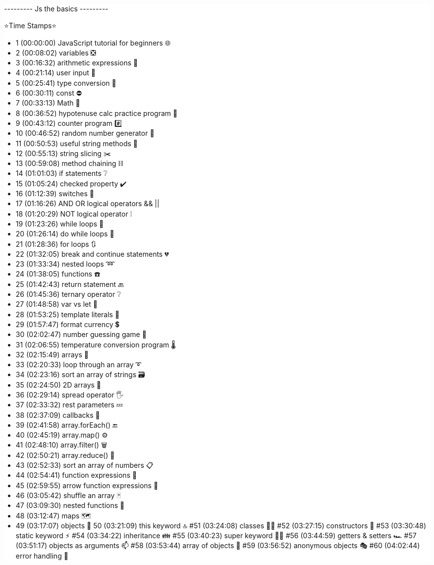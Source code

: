 
---------  Js the basics --------- 

⭐️Time Stamps⭐️
+ 1  (00:00:00) JavaScript tutorial for beginners 🌐
+ 2  (00:08:02) variables ❎
+ 3  (00:16:32) arithmetic expressions 🧮
+ 4  (00:21:14) user input 🧮
+ 5  (00:25:41) type conversion 💱
+ 6  (00:30:11) const ⛔
+ 7  (00:33:13) Math 🔣
+ 8  (00:36:52) hypotenuse calc practice program 📐
+ 9  (00:43:12) counter program #️⃣
+ 10 (00:46:52) random number generator 🎲
+ 11 (00:50:53) useful string methods 🧵
+ 12 (00:55:13) string slicing ✂️
+ 13 (00:59:08) method chaining ⛓️
+ 14 (01:01:03) if statements ❔
+ 15 (01:05:24) checked property ✔️
+ 16 (01:12:39) switches 🔀
+ 17 (01:16:26) AND OR logical operators && ||
+ 18 (01:20:29) NOT logical operator ❕
+ 19 (01:23:26) while loops 🔁
+ 20 (01:26:14) do while loops 🔂
+ 21 (01:28:36) for loops 🔃
+ 22 (01:32:05) break and continue statements 💔
+ 23 (01:33:34) nested loops ➿
+ 24 (01:38:05) functions ☎️
+ 25 (01:42:43) return statement 🔙
+ 26 (01:45:36) ternary operator ❔
+ 27 (01:48:58) var vs let 🥊
+ 28 (01:53:25) template literals 💬
+ 29 (01:57:47) format currency 💲
+ 30 (02:02:47) number guessing game 🔢
+ 31 (02:06:55) temperature conversion program 🌡️
+ 32 (02:15:49) arrays 🍎
+ 33 (02:20:33) loop through an array ➰ 
+ 34 (02:23:16) sort an array of strings 🗃️
+ 35 (02:24:50) 2D arrays 🛒 
+ 36 (02:29:14) spread operator 🖐️
+ 37 (02:33:32) rest parameters 💤
+ 38 (02:37:09) callbacks 🤙
+ 39 (02:41:58) array.forEach() 🔚
+ 40 (02:45:19) array.map() ⚙️
+ 41 (02:48:10) array.filter() 🗑️
+ 42 (02:50:21) array.reduce() 🔁
+ 43 (02:52:33) sort an array of numbers 📋 
+ 44 (02:54:41) function expressions 🤫
+ 45 (02:59:55) arrow function expressions 🏹
+ 46 (03:05:42) shuffle an array 🃏
+ 47 (03:09:30) nested functions 🐣 
+ 48 (03:12:47) maps 🗺️
+ 49 (03:17:07) objects 🚗
50 (03:21:09) this keyword 🔝
#51 (03:24:08) classes 👨‍🏫
#52 (03:27:15) constructors 👷
#53 (03:30:48) static keyword ⚡
#54 (03:34:22) inheritance 👪
#55 (03:40:23) super keyword 🦸‍♂️
#56 (03:44:59) getters & setters 🏎️
#57 (03:51:17) objects as arguments 📫
#58 (03:53:44) array of objects 📮
#59 (03:56:52) anonymous objects 🎭
#60 (04:02:44) error handling 🏤